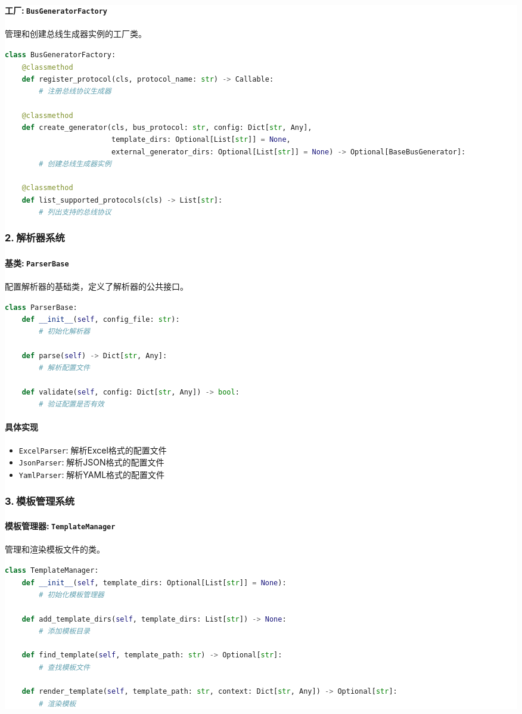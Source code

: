 #### 工厂: `BusGeneratorFactory`

管理和创建总线生成器实例的工厂类。

```python
class BusGeneratorFactory:
    @classmethod
    def register_protocol(cls, protocol_name: str) -> Callable:
        # 注册总线协议生成器
        
    @classmethod
    def create_generator(cls, bus_protocol: str, config: Dict[str, Any], 
                         template_dirs: Optional[List[str]] = None,
                         external_generator_dirs: Optional[List[str]] = None) -> Optional[BaseBusGenerator]:
        # 创建总线生成器实例
        
    @classmethod
    def list_supported_protocols(cls) -> List[str]:
        # 列出支持的总线协议
```

### 2. 解析器系统

#### 基类: `ParserBase`

配置解析器的基础类，定义了解析器的公共接口。

```python
class ParserBase:
    def __init__(self, config_file: str):
        # 初始化解析器
        
    def parse(self) -> Dict[str, Any]:
        # 解析配置文件
        
    def validate(self, config: Dict[str, Any]) -> bool:
        # 验证配置是否有效
```

#### 具体实现

- `ExcelParser`: 解析Excel格式的配置文件
- `JsonParser`: 解析JSON格式的配置文件
- `YamlParser`: 解析YAML格式的配置文件

### 3. 模板管理系统

#### 模板管理器: `TemplateManager`

管理和渲染模板文件的类。

```python
class TemplateManager:
    def __init__(self, template_dirs: Optional[List[str]] = None):
        # 初始化模板管理器
        
    def add_template_dirs(self, template_dirs: List[str]) -> None:
        # 添加模板目录
        
    def find_template(self, template_path: str) -> Optional[str]:
        # 查找模板文件
        
    def render_template(self, template_path: str, context: Dict[str, Any]) -> Optional[str]:
        # 渲染模板
```

